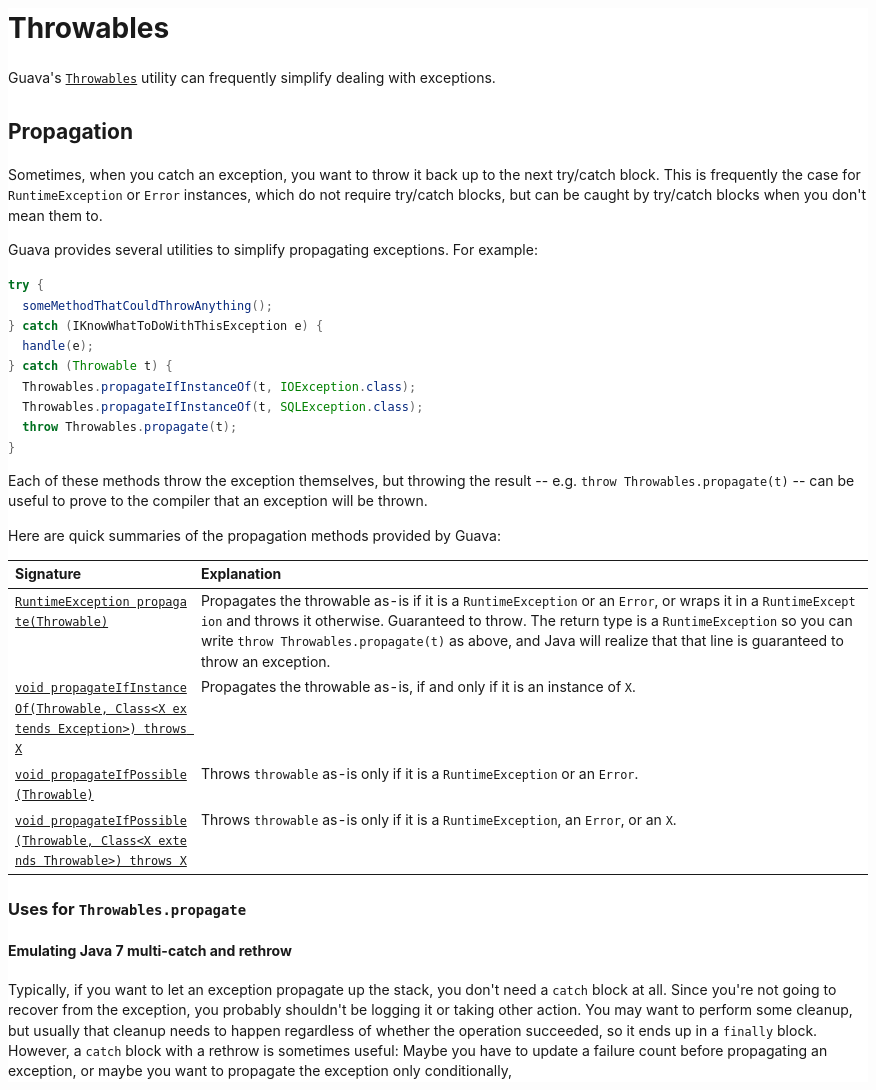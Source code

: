 # Throwables



Guava's [`Throwables`] utility can frequently simplify dealing with exceptions.

## Propagation

Sometimes, when you catch an exception, you want to throw it back up to the next
try/catch block. This is frequently the case for `RuntimeException` or `Error`
instances, which do not require try/catch blocks, but can be caught by try/catch
blocks when you don't mean them to.

Guava provides several utilities to simplify propagating exceptions. For
example:

```java
try {
  someMethodThatCouldThrowAnything();
} catch (IKnowWhatToDoWithThisException e) {
  handle(e);
} catch (Throwable t) {
  Throwables.propagateIfInstanceOf(t, IOException.class);
  Throwables.propagateIfInstanceOf(t, SQLException.class);
  throw Throwables.propagate(t);
}
```

Each of these methods throw the exception themselves, but throwing the result --
e.g. `throw Throwables.propagate(t)` -- can be useful to prove to the compiler
that an exception will be thrown.

Here are quick summaries of the propagation methods provided by Guava:

Signature                                                                      | Explanation
:----------------------------------------------------------------------------- | :----------
[`RuntimeException propagate(Throwable)`]                                      | Propagates the throwable as-is if it is a `RuntimeException` or an `Error`, or wraps it in a `RuntimeException` and throws it otherwise. Guaranteed to throw. The return type is a `RuntimeException` so you can write `throw Throwables.propagate(t)` as above, and Java will realize that that line is guaranteed to throw an exception.
[`void propagateIfInstanceOf(Throwable, Class<X extends Exception>) throws X`] | Propagates the throwable as-is, if and only if it is an instance of `X`.
[`void propagateIfPossible(Throwable)`]                                        | Throws `throwable` as-is only if it is a `RuntimeException` or an `Error`.
[`void propagateIfPossible(Throwable, Class<X extends Throwable>) throws X`]   | Throws `throwable` as-is only if it is a `RuntimeException`, an `Error`, or an `X`.

### Uses for `Throwables.propagate`

#### Emulating Java 7 multi-catch and rethrow

Typically, if you want to let an exception propagate up the stack, you don't
need a `catch` block at all. Since you're not going to recover from the
exception, you probably shouldn't be logging it or taking other action. You may
want to perform some cleanup, but usually that cleanup needs to happen
regardless of whether the operation succeeded, so it ends up in a `finally`
block. However, a `catch` block with a rethrow is sometimes useful: Maybe you
have to update a failure count before propagating an exception, or maybe you
want to propagate the exception only conditionally,


[`Throwables`]: http://google.github.io/guava/releases/snapshot/api/docs/com/google/common/base/Throwables.html
[`RuntimeException propagate(Throwable)`]: http://google.github.io/guava/releases/snapshot/api/docs/com/google/common/base/Throwables.html#propagate-java.lang.Throwable-
[`void propagateIfInstanceOf(Throwable, Class<X extends Exception>) throws X`]: http://google.github.io/guava/releases/snapshot/api/docs/com/google/common/base/Throwables.html#propagateIfInstanceOf-java.lang.Throwable-java.lang.Class-
[`void propagateIfPossible(Throwable)`]: http://google.github.io/guava/releases/snapshot/api/docs/com/google/common/base/Throwables.html#propagateIfPossible-java.lang.Throwable-
[`void propagateIfPossible(Throwable, Class<X extends Throwable>) throws X`]: http://google.github.io/guava/releases/snapshot/api/docs/com/google/common/base/Throwables.html#propagateIfPossible-java.lang.Throwable-java.lang.Class-
[multicatch]: http://docs.oracle.com/javase/7/docs/technotes/guides/language/catch-multiple.html
[`Futures.get`]: http://google.github.io/guava/releases/snapshot/api/docs/com/google/common/util/concurrent/Futures.html#getUnchecked-java.util.concurrent.Future-
[`Throwable getRootCause(Throwable)`]: http://google.github.io/guava/releases/snapshot/api/docs/com/google/common/base/Throwables.html#getRootCause-java.lang.Throwable-
[`List<Throwable> getCausalChain(Throwable)`]: http://google.github.io/guava/releases/snapshot/api/docs/com/google/common/base/Throwables.html#getCausalChain-java.lang.Throwable-
[`String getStackTraceAsString(Throwable)`]: http://google.github.io/guava/releases/snapshot/api/docs/com/google/common/base/Throwables.html#getStackTraceAsString-java.lang.Throwable-